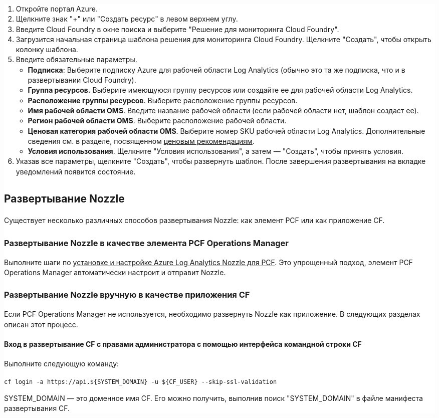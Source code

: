 1. Откройте портал Azure.
1. Щелкните знак "+" или "Создать ресурс" в левом верхнем углу.
1. Введите Cloud Foundry в окне поиска и выберите "Решение для мониторинга Cloud Foundry".
1. Загрузится начальная страница шаблона решения для мониторинга Cloud Foundry. Щелкните "Создать", чтобы открыть колонку шаблона.
1. Введите обязательные параметры.
    * **Подписка**: Выберите подписку Azure для рабочей области Log Analytics (обычно это та же подписка, что и в развертывании Cloud Foundry).
    * **Группа ресурсов.** Выберите имеющуюся группу ресурсов или создайте ее для рабочей области Log Analytics.
    * **Расположение группы ресурсов**. Выберите расположение группы ресурсов.
    * **Имя рабочей области OMS**. Введите название рабочей области (если рабочей области нет, шаблон создаст ее).
    * **Регион рабочей области OMS**. Выберите расположение рабочей области.
    * **Ценовая категория рабочей области OMS**. Выберите номер SKU рабочей области Log Analytics. Дополнительные сведения см. в разделе, посвященном [ценовым рекомендациям](https://azure.microsoft.com/pricing/details/log-analytics/).
    * **Условия использования**. Щелкните "Условия использования", а затем — "Создать", чтобы принять условия.
1. Указав все параметры, щелкните "Создать", чтобы развернуть шаблон. После завершения развертывания на вкладке уведомлений появится состояние.


## <a name="deploy-the-nozzle"></a>Развертывание Nozzle

Существует несколько различных способов развертывания Nozzle: как элемент PCF или как приложение CF.

### <a name="deploy-the-nozzle-as-a-pcf-ops-manager-tile"></a>Развертывание Nozzle в качестве элемента PCF Operations Manager

Выполните шаги по [установке и настройке Azure Log Analytics Nozzle для PCF](https://docs.pivotal.io/partners/azure-log-analytics-nozzle/installing.html). Это упрощенный подход, элемент PCF Operations Manager автоматически настроит и отправит Nozzle. 

### <a name="deploy-the-nozzle-manually-as-a-cf-application"></a>Развертывание Nozzle вручную в качестве приложения CF

Если PCF Operations Manager не используется, необходимо развернуть Nozzle как приложение. В следующих разделах описан этот процесс.

#### <a name="sign-in-to-your-cf-deployment-as-an-admin-through-cf-cli"></a>Вход в развертывание CF с правами администратора с помощью интерфейса командной строки CF

Выполните следующую команду:
```
cf login -a https://api.${SYSTEM_DOMAIN} -u ${CF_USER} --skip-ssl-validation
```

SYSTEM_DOMAIN — это доменное имя CF. Его можно получить, выполнив поиск "SYSTEM_DOMAIN" в файле манифеста развертывания CF. 
